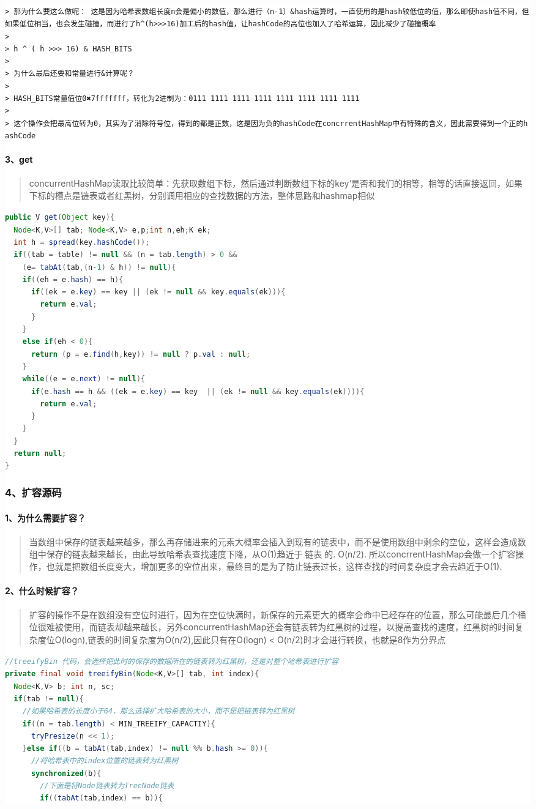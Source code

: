     > 那为什么要这么做呢： 这是因为哈希表数组长度n会是偏小的数值，那么进行（n-1）&hash运算时，一直使用的是hash较低位的值，那么即使hash值不同，但如果低位相当，也会发生碰撞，而进行了h^(h>>>16)加工后的hash值，让hashCode的高位也加入了哈希运算，因此减少了碰撞概率
    >
    > h ^ ( h >>> 16) & HASH_BITS
    >
    > 为什么最后还要和常量进行&计算呢？
    >
    > HASH_BITS常量值位0✖️7fffffff，转化为2进制为：0111 1111 1111 1111 1111 1111 1111 1111
    >
    > 这个操作会把最高位转为0，其实为了消除符号位，得到的都是正数，这是因为负的hashCode在concrrentHashMap中有特殊的含义，因此需要得到一个正的hashCode

#### 3、get

> concurrentHashMap读取比较简单：先获取数组下标，然后通过判断数组下标的key‘是否和我们的相等，相等的话直接返回，如果下标的槽点是链表或者红黑树，分别调用相应的查找数据的方法，整体思路和hashmap相似

```java
public V get(Object key){
  Node<K,V>[] tab; Node<K,V> e,p;int n,eh;K ek;
  int h = spread(key.hashCode());
  if((tab = table) != null && (n = tab.length) > 0 && 
    (e= tabAt(tab,(n-1) & h)) != null){
    if((eh = e.hash) == h){
      if((ek = e.key) == key || (ek != null && key.equals(ek))){
        return e.val;
      }
    }
    else if(eh < 0){
      return (p = e.find(h,key)) != null ? p.val : null;
    }
    while((e = e.next) != null){
      if(e.hash == h && ((ek = e.key) == key  || (ek != null && key.equals(ek)))){
        return e.val;
      }
    }
  }
  return null;
} 
```



### 4、扩容源码

#### 1、为什么需要扩容？

> 当数组中保存的链表越来越多，那么再存储进来的元素大概率会插入到现有的链表中，而不是使用数组中剩余的空位，这样会造成数组中保存的链表越来越长，由此导致哈希表查找速度下降，从O(1)趋近于 链表 的.  O(n/2). 所以concrrentHashMap会做一个扩容操作，也就是把数组长度变大，增加更多的空位出来，最终目的是为了防止链表过长，这样查找的时间复杂度才会去趋近于O(1).

#### 2、什么时候扩容？

> 扩容的操作不是在数组没有空位时进行，因为在空位快满时，新保存的元素更大的概率会命中已经存在的位置，那么可能最后几个桶位很难被使用，而链表却越来越长，另外concurrentHashMap还会有链表转为红黑树的过程，以提高查找的速度，红黑树的时间复杂度位O(logn),链表的时间复杂度为O(n/2),因此只有在O(logn) < O(n/2)时才会进行转换，也就是8作为分界点

```java
//treeifyBin 代码，会选择把此时的保存的数据所在的链表转为红黑树，还是对整个哈希表进行扩容
private final void treeifyBin(Node<K,V>[] tab, int index){
  Node<K,V> b; int n, sc;
  if(tab != null){
    //如果哈希表的长度小于64，那么选择扩大哈希表的大小，而不是把链表转为红黑树
    if((n = tab.length) < MIN_TREEIFY_CAPACTIY){
      tryPresize(n << 1);
    }else if((b = tabAt(tab,index) != null %% b.hash >= 0)){
      //将哈希表中的index位置的链表转为红黑树
      synchronized(b){
        //下面是将Node链表转为TreeNode链表
        if((tabAt(tab,index) == b)){
```